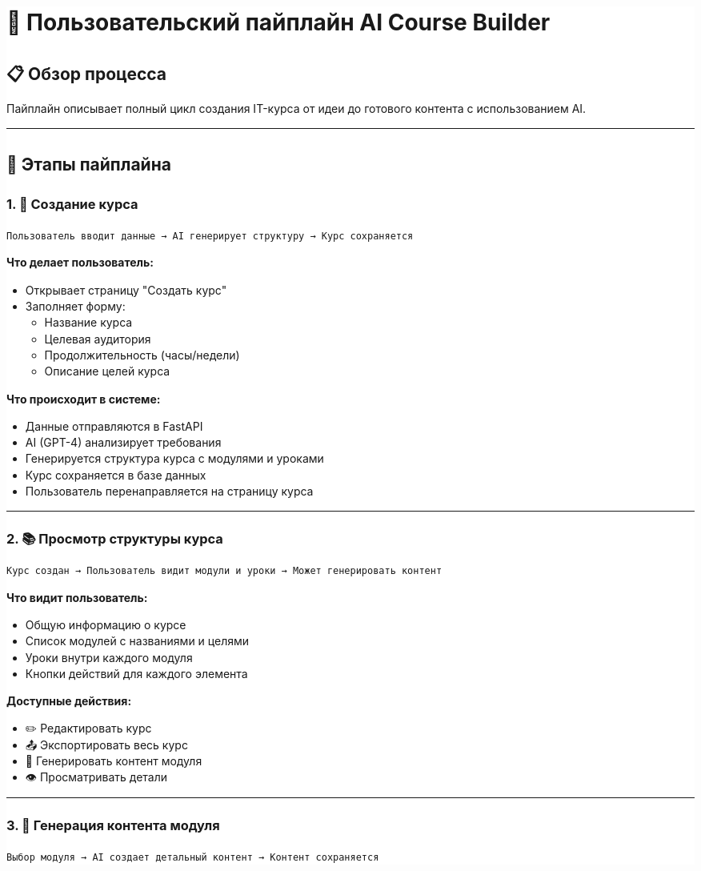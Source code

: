 # 🔄 Пользовательский пайплайн AI Course Builder

## 📋 Обзор процесса

Пайплайн описывает полный цикл создания IT-курса от идеи до готового контента с использованием AI.

---

## 🎯 Этапы пайплайна

### 1. 📝 **Создание курса**
```
Пользователь вводит данные → AI генерирует структуру → Курс сохраняется
```

**Что делает пользователь:**
- Открывает страницу "Создать курс"
- Заполняет форму:
  - Название курса
  - Целевая аудитория
  - Продолжительность (часы/недели)
  - Описание целей курса

**Что происходит в системе:**
- Данные отправляются в FastAPI
- AI (GPT-4) анализирует требования
- Генерируется структура курса с модулями и уроками
- Курс сохраняется в базе данных
- Пользователь перенаправляется на страницу курса

---

### 2. 📚 **Просмотр структуры курса**
```
Курс создан → Пользователь видит модули и уроки → Может генерировать контент
```

**Что видит пользователь:**
- Общую информацию о курсе
- Список модулей с названиями и целями
- Уроки внутри каждого модуля
- Кнопки действий для каждого элемента

**Доступные действия:**
- ✏️ Редактировать курс
- 📤 Экспортировать весь курс
- 🎯 Генерировать контент модуля
- 👁️ Просматривать детали

---

### 3. 🎯 **Генерация контента модуля**
```
Выбор модуля → AI создает детальный контент → Контент сохраняется
```
